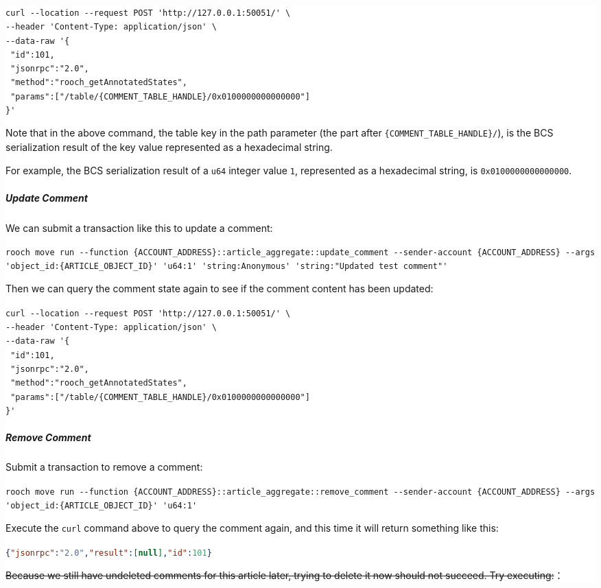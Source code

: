 ```shell
curl --location --request POST 'http://127.0.0.1:50051/' \
--header 'Content-Type: application/json' \
--data-raw '{
 "id":101,
 "jsonrpc":"2.0",
 "method":"rooch_getAnnotatedStates",
 "params":["/table/{COMMENT_TABLE_HANDLE}/0x0100000000000000"]
}'
```

Note that in the above command, the table key in the path parameter (the part after `{COMMENT_TABLE_HANDLE}/`), is the BCS serialization result of the key value represented as a hexadecimal string.

For example, the BCS serialization result of a `u64` integer value `1`, represented as a hexadecimal string, is `0x0100000000000000`.

##### Update Comment

We can submit a transaction like this to update a comment:

```shell
rooch move run --function {ACCOUNT_ADDRESS}::article_aggregate::update_comment --sender-account {ACCOUNT_ADDRESS} --args 'object_id:{ARTICLE_OBJECT_ID}' 'u64:1' 'string:Anonymous' 'string:"Updated test comment"'
```

Then we can query the comment state again to see if the comment content has been updated:

```shell
curl --location --request POST 'http://127.0.0.1:50051/' \
--header 'Content-Type: application/json' \
--data-raw '{
 "id":101,
 "jsonrpc":"2.0",
 "method":"rooch_getAnnotatedStates",
 "params":["/table/{COMMENT_TABLE_HANDLE}/0x0100000000000000"]
}'
```

##### Remove Comment

Submit a transaction to remove a comment:

```shell
rooch move run --function {ACCOUNT_ADDRESS}::article_aggregate::remove_comment --sender-account {ACCOUNT_ADDRESS} --args 'object_id:{ARTICLE_OBJECT_ID}' 'u64:1'
```

Execute the `curl` command above to query the comment again, and this time it will return something like this:

```json
{"jsonrpc":"2.0","result":[null],"id":101}
```

~~Because we still have undeleted comments for this article later, trying to delete it now should not succeed. Try executing:~~：
